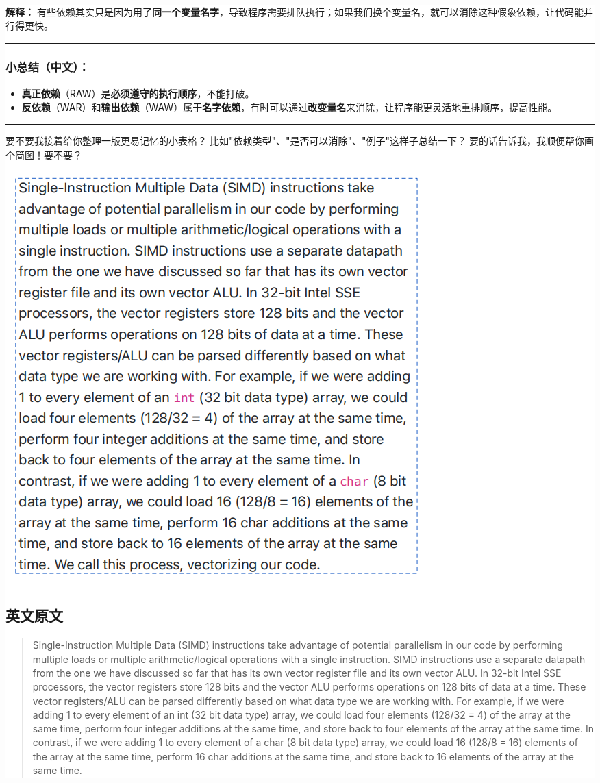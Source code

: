    **解释：**
    有些依赖其实只是因为用了**同一个变量名字**，导致程序需要排队执行；如果我们换个变量名，就可以消除这种假象依赖，让代码能并行得更快。

------

### 小总结（中文）：

- **真正依赖**（RAW）是**必须遵守的执行顺序**，不能打破。
- **反依赖**（WAR）和**输出依赖**（WAW）属于**名字依赖**，有时可以通过**改变量名**来消除，让程序能更灵活地重排顺序，提高性能。

------

要不要我接着给你整理一版更易记忆的小表格？
 比如"依赖类型"、"是否可以消除"、"例子"这样子总结一下？
 要的话告诉我，我顺便帮你画个简图！要不要？

![image-20250427174526094](./READEME.assets/image-20250427174526094.png)

## 英文原文

> Single-Instruction Multiple Data (SIMD) instructions take advantage of potential parallelism in our code by performing multiple loads or multiple arithmetic/logical operations with a single instruction.
>  SIMD instructions use a separate datapath from the one we have discussed so far that has its own vector register file and its own vector ALU.
>  In 32-bit Intel SSE processors, the vector registers store 128 bits and the vector ALU performs operations on 128 bits of data at a time.
>  These vector registers/ALU can be parsed differently based on what data type we are working with.
>  For example, if we were adding 1 to every element of an int (32 bit data type) array, we could load four elements (128/32 = 4) of the array at the same time, perform four integer additions at the same time, and store back to four elements of the array at the same time.
>  In contrast, if we were adding 1 to every element of a char (8 bit data type) array, we could load 16 (128/8 = 16) elements of the array at the same time, perform 16 char additions at the same time, and store back to 16 elements of the array at the same time.